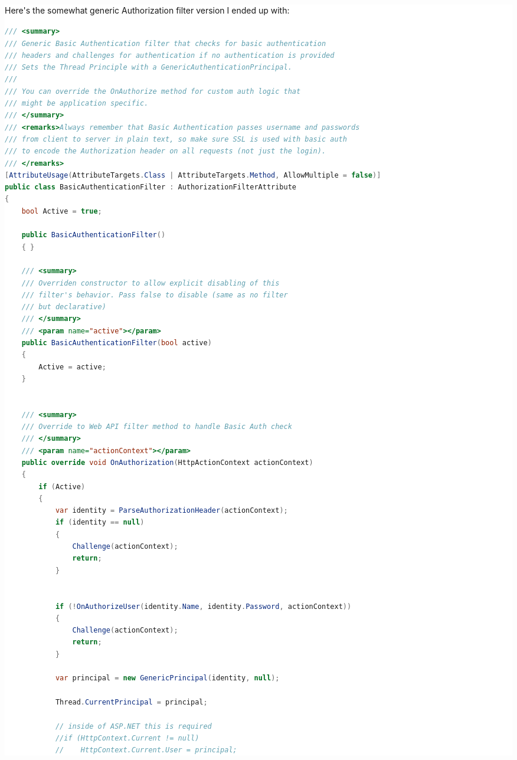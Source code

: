 Here's the somewhat generic Authorization filter version I ended up with:

```cs
/// <summary>
/// Generic Basic Authentication filter that checks for basic authentication
/// headers and challenges for authentication if no authentication is provided
/// Sets the Thread Principle with a GenericAuthenticationPrincipal.
/// 
/// You can override the OnAuthorize method for custom auth logic that
/// might be application specific.    
/// </summary>
/// <remarks>Always remember that Basic Authentication passes username and passwords
/// from client to server in plain text, so make sure SSL is used with basic auth
/// to encode the Authorization header on all requests (not just the login).
/// </remarks>
[AttributeUsage(AttributeTargets.Class | AttributeTargets.Method, AllowMultiple = false)]
public class BasicAuthenticationFilter : AuthorizationFilterAttribute
{
    bool Active = true;

    public BasicAuthenticationFilter()
    { }

    /// <summary>
    /// Overriden constructor to allow explicit disabling of this
    /// filter's behavior. Pass false to disable (same as no filter
    /// but declarative)
    /// </summary>
    /// <param name="active"></param>
    public BasicAuthenticationFilter(bool active)
    {
        Active = active;
    }
        

    /// <summary>
    /// Override to Web API filter method to handle Basic Auth check
    /// </summary>
    /// <param name="actionContext"></param>
    public override void OnAuthorization(HttpActionContext actionContext)
    {
        if (Active)
        {
            var identity = ParseAuthorizationHeader(actionContext);
            if (identity == null)
            {
                Challenge(actionContext);
                return;
            }


            if (!OnAuthorizeUser(identity.Name, identity.Password, actionContext))
            {
                Challenge(actionContext);
                return;
            }
            
            var principal = new GenericPrincipal(identity, null);

            Thread.CurrentPrincipal = principal;

            // inside of ASP.NET this is required
            //if (HttpContext.Current != null)
            //    HttpContext.Current.User = principal;
```